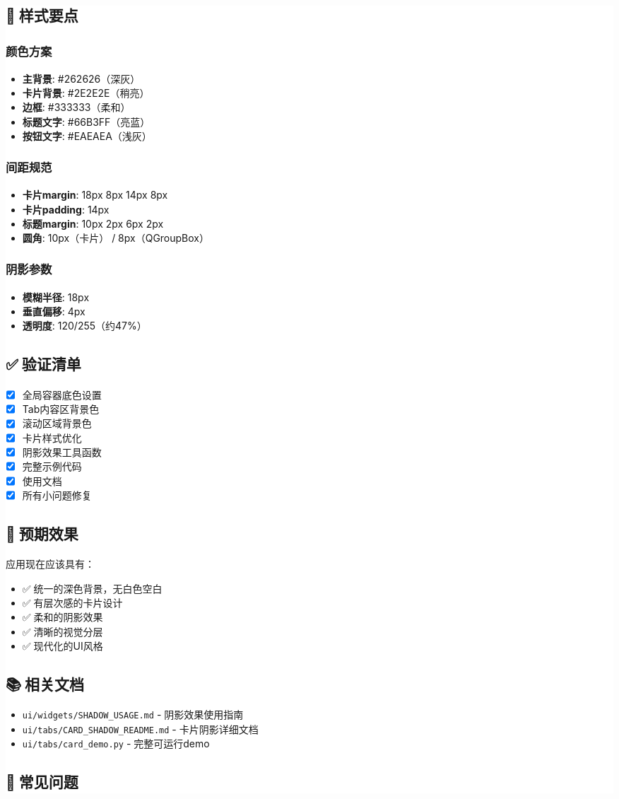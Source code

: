 ## 🎨 样式要点

### 颜色方案

- **主背景**: #262626（深灰）
- **卡片背景**: #2E2E2E（稍亮）
- **边框**: #333333（柔和）
- **标题文字**: #66B3FF（亮蓝）
- **按钮文字**: #EAEAEA（浅灰）

### 间距规范

- **卡片margin**: 18px 8px 14px 8px
- **卡片padding**: 14px
- **标题margin**: 10px 2px 6px 2px
- **圆角**: 10px（卡片） / 8px（QGroupBox）

### 阴影参数

- **模糊半径**: 18px
- **垂直偏移**: 4px
- **透明度**: 120/255（约47%）

## ✅ 验证清单

- [x] 全局容器底色设置
- [x] Tab内容区背景色
- [x] 滚动区域背景色
- [x] 卡片样式优化
- [x] 阴影效果工具函数
- [x] 完整示例代码
- [x] 使用文档
- [x] 所有小问题修复

## 🎯 预期效果

应用现在应该具有：
- ✅ 统一的深色背景，无白色空白
- ✅ 有层次感的卡片设计
- ✅ 柔和的阴影效果
- ✅ 清晰的视觉分层
- ✅ 现代化的UI风格

## 📚 相关文档

- `ui/widgets/SHADOW_USAGE.md` - 阴影效果使用指南
- `ui/tabs/CARD_SHADOW_README.md` - 卡片阴影详细文档
- `ui/tabs/card_demo.py` - 完整可运行demo

## 🐛 常见问题
